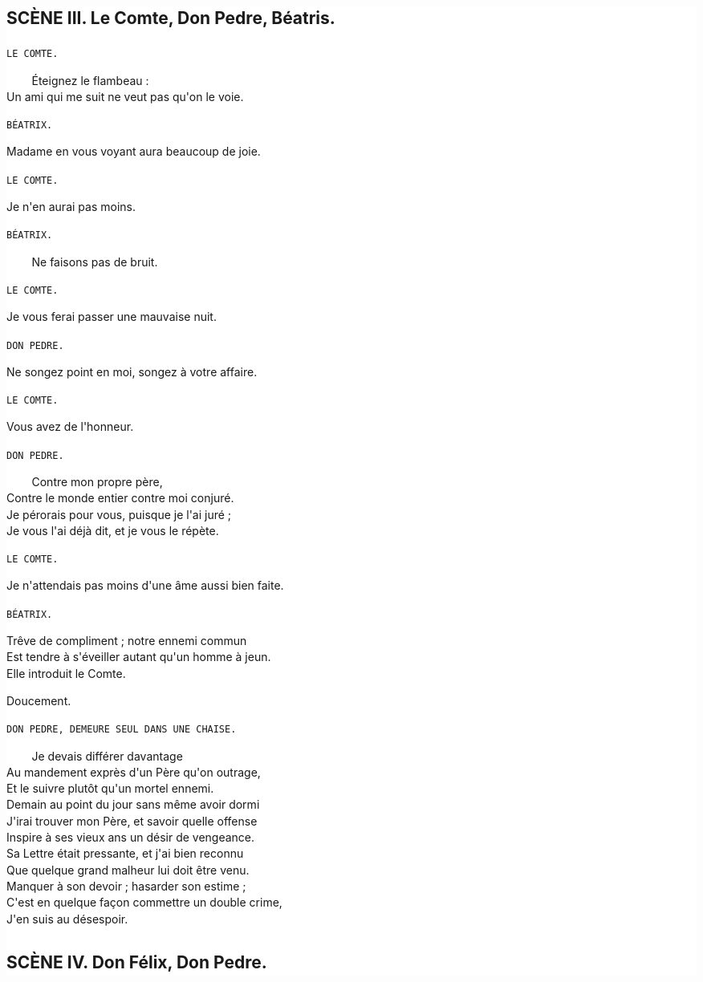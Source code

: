 
## SCÈNE III. Le Comte, Don Pedre, Béatris.

    LE COMTE.
        Éteignez le flambeau :  
Un ami qui me suit ne veut pas qu'on le voie.  

    BÉATRIX.
Madame en vous voyant aura beaucoup de joie.  

    LE COMTE.
Je n'en aurai pas moins.  

    BÉATRIX.
        Ne faisons pas de bruit.  

    LE COMTE.
Je vous ferai passer une mauvaise nuit.  

    DON PEDRE.
Ne songez point en moi, songez à votre affaire.  

    LE COMTE.
Vous avez de l'honneur.  

    DON PEDRE.
        Contre mon propre père,  
Contre le monde entier contre moi conjuré.  
Je pérorais pour vous, puisque je l'ai juré ;  
Je vous l'ai déjà dit, et je vous le répète.  

    LE COMTE.
Je n'attendais pas moins d'une âme aussi bien faite.  

    BÉATRIX.
Trêve de compliment ; notre ennemi commun  
Est tendre à s'éveiller autant qu'un homme à jeun.  
Elle introduit le Comte.

Doucement.  

    DON PEDRE, DEMEURE SEUL DANS UNE CHAISE.
        Je devais différer davantage  
Au mandement exprès d'un Père qu'on outrage,  
Et le suivre plutôt qu'un mortel ennemi.  
Demain au point du jour sans même avoir dormi  
J'irai trouver mon Père, et savoir quelle offense  
Inspire à ses vieux ans un désir de vengeance.  
Sa Lettre était pressante, et j'ai bien reconnu  
Que quelque grand malheur lui doit être venu.  
Manquer à son devoir ; hasarder son estime ;  
C'est en quelque façon commettre un double crime,  
J'en suis au désespoir.  


## SCÈNE IV. Don Félix, Don Pedre.
